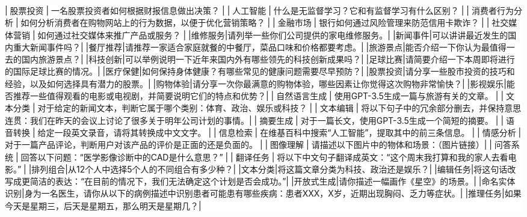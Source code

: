 | 股票投资                     | 一名股票投资者如何根据财报信息做出决策？                                                                                                                                                                                                                                                                                                                                                                                                                                                                                                                                                                                                                                                                                                                                                                                                                                                                                                                                                                                          |
| 人工智能                     | 什么是无监督学习？它和有监督学习有什么区别？                                                                                                                                                                                                                                                                                                                                                                                                                                                                                                                                                                                                                                                                                                                                                                                                                                                                                                                                                                                     |
| 消费者行为分析               | 如何分析消费者在购物网站上的行为数据，以便于优化营销策略？                                                                                                                                                                                                                                                                                                                                                                                                                                                                                                                                                                                                                                                                                                                                                                                                                                                                                                                                                                          |
| 金融市场                     | 银行如何通过风险管理来防范信用卡欺诈？                                                                                                                                                                                                                                                                                                                                                                                                                                                                                                                                                                                                                                                                                                                                                                                                                                                                                                                                                                                            |
| 社交媒体营销                 | 如何通过社交媒体来推广产品或服务？                                                                                                                                                                                                                                                                                                                                                                                                                                                                                                                                                                                                                                                                                                                                                                                                                                                                                                                                                                                                  |
|维修服务|请列举一些你们公司提供的家电维修服务。|
|新闻事件|可以讲讲最近发生的国内重大新闻事件吗？|
|餐厅推荐|请推荐一家适合家庭就餐的中餐厅，菜品口味和价格都要考虑。|
|旅游景点|能否介绍一下你认为最值得一去的国内旅游景点？|
|科技创新|可以举例说明一下近年来国内外有哪些领先的科技创新成果吗？|
|足球比赛|请简要介绍一下本周即将进行的国际足球比赛的情况。|
|医疗保健|如何保持身体健康？有哪些常见的健康问题需要尽早预防？|
|股票投资|请分享一些股市投资的技巧和经验，以及如何选择具有潜力的股票。|
|购物体验|请分享一次你最满意的购物体验，哪些因素让你觉得这次购物非常愉快？|
|影视娱乐|能否推荐一些值得观看的电影或电视剧，并简要说明它们的特点和优势？|
| 自然语言生成 | 使用GPT-3.5生成一篇与旅游有关的文章。 |
| 文本分类 | 对于给定的新闻文本，判断它属于哪个类别：体育、政治、娱乐或科技？ |
| 文本编辑 | 将以下句子中的冗余部分删去，并保持意思连贯：我们在昨天的会议上讨论了很多关于明年公司计划的事情。|
| 摘要生成 | 对于一篇长文，使用GPT-3.5生成一个简短的摘要。 |
| 语音转换 | 给定一段英文录音，请将其转换成中文文字。 |
| 信息检索 | 在维基百科中搜索“人工智能”，提取其中的前三条信息。 |
| 情感分析 | 对于一篇产品评论，判断用户对该产品的评价是正面的还是负面的。 |
| 图像理解 | 请描述以下图片中的物体和场景：（图片链接）|
| 问答系统 | 回答以下问题：“医学影像诊断中的CAD是什么意思？” |
| 翻译任务 | 将以下中文句子翻译成英文：“这个周末我打算和我的家人去看电影。” |
|排列组合|从12个人中选择5个人的不同组合有多少种？|
|文本分类|将这篇文章分类为科技、政治还是娱乐？|
|编辑任务|将这句话改写成更简洁的表达：“在目前的情况下，我们无法确定这个计划是否会成功。”|
|开放式生成|请你描述一幅画作《星空》的场景。|
|命名实体识别|身为一名医生，请你从以下的病例描述中识别患者可能患有哪些疾病：患者XXX，X岁，近期出现胸闷、乏力等症状。|
|推理任务|如果今天是星期三，后天是星期五，那么明天是星期几？|